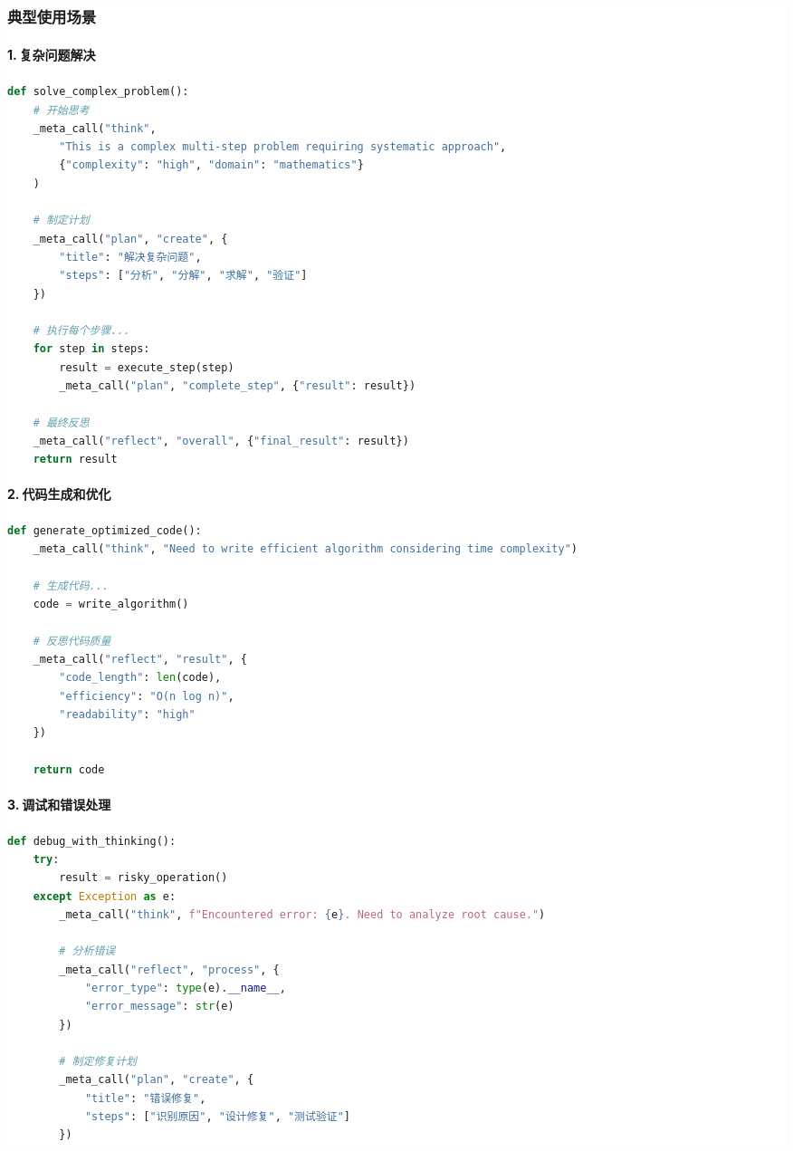 ### 典型使用场景

#### 1. 复杂问题解决
```python
def solve_complex_problem():
    # 开始思考
    _meta_call("think", 
        "This is a complex multi-step problem requiring systematic approach",
        {"complexity": "high", "domain": "mathematics"}
    )
    
    # 制定计划
    _meta_call("plan", "create", {
        "title": "解决复杂问题",
        "steps": ["分析", "分解", "求解", "验证"]
    })
    
    # 执行每个步骤...
    for step in steps:
        result = execute_step(step)
        _meta_call("plan", "complete_step", {"result": result})
    
    # 最终反思
    _meta_call("reflect", "overall", {"final_result": result})
    return result
```

#### 2. 代码生成和优化
```python
def generate_optimized_code():
    _meta_call("think", "Need to write efficient algorithm considering time complexity")
    
    # 生成代码...
    code = write_algorithm()
    
    # 反思代码质量
    _meta_call("reflect", "result", {
        "code_length": len(code),
        "efficiency": "O(n log n)",
        "readability": "high"
    })
    
    return code
```

#### 3. 调试和错误处理
```python
def debug_with_thinking():
    try:
        result = risky_operation()
    except Exception as e:
        _meta_call("think", f"Encountered error: {e}. Need to analyze root cause.")
        
        # 分析错误
        _meta_call("reflect", "process", {
            "error_type": type(e).__name__,
            "error_message": str(e)
        })
        
        # 制定修复计划
        _meta_call("plan", "create", {
            "title": "错误修复",
            "steps": ["识别原因", "设计修复", "测试验证"]
        })
```